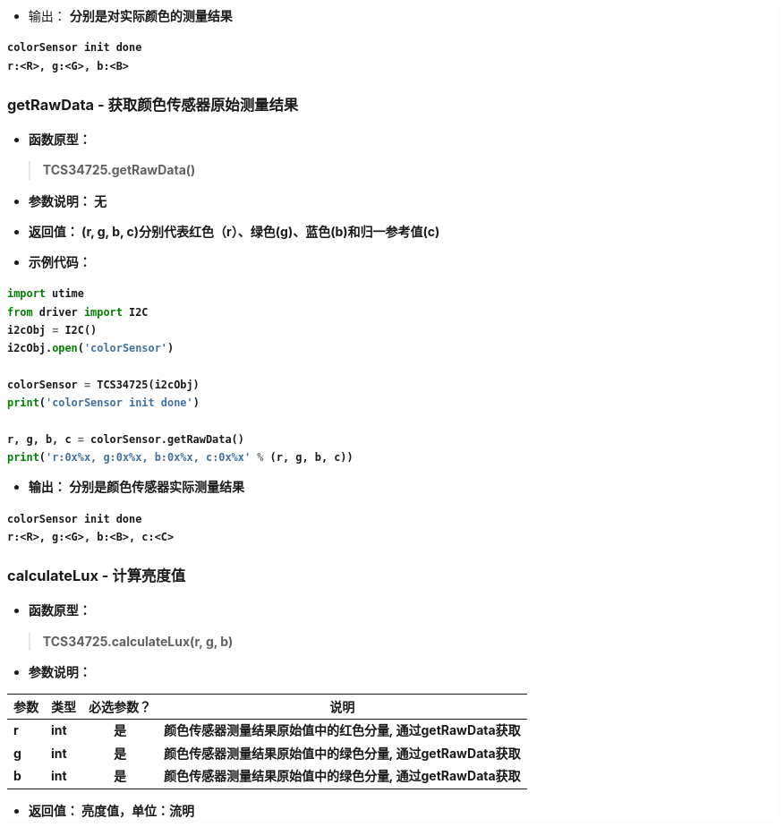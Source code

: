 * 输出：
<R> <G> <B>分别是对实际颜色的测量结果
```log
colorSensor init done
r:<R>, g:<G>, b:<B>
```

### getRawData - 获取颜色传感器原始测量结果
* 函数原型：
> TCS34725.getRawData()

* 参数说明：
无

* 返回值：
(r, g, b, c)分别代表红色（r）、绿色(g)、蓝色(b)和归一参考值(c)

* 示例代码：

```python
import utime
from driver import I2C
i2cObj = I2C()
i2cObj.open('colorSensor')

colorSensor = TCS34725(i2cObj)
print('colorSensor init done')

r, g, b, c = colorSensor.getRawData()
print('r:0x%x, g:0x%x, b:0x%x, c:0x%x' % (r, g, b, c))
```

* 输出：
<R> <G> <B> <C>分别是颜色传感器实际测量结果
```log
colorSensor init done
r:<R>, g:<G>, b:<B>, c:<C>
```

### calculateLux - 计算亮度值
* 函数原型：
> TCS34725.calculateLux(r, g, b)

* 参数说明：

|参数|类型|必选参数？|说明|
|-----|----|:---:|----|
|r|int|是|颜色传感器测量结果原始值中的红色分量, 通过getRawData获取|
|g|int|是|颜色传感器测量结果原始值中的绿色分量, 通过getRawData获取|
|b|int|是|颜色传感器测量结果原始值中的绿色分量, 通过getRawData获取|

* 返回值：
亮度值，单位：流明
